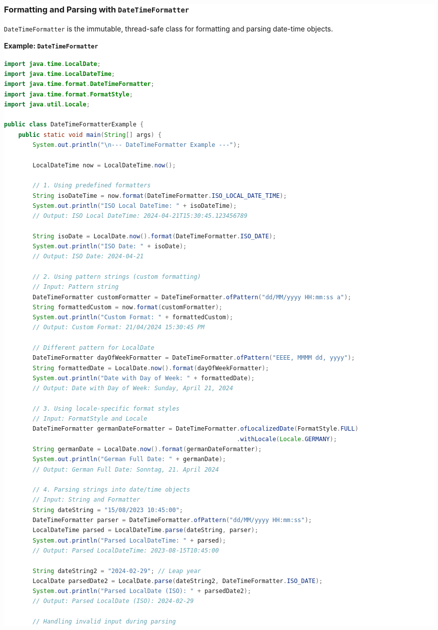 ### Formatting and Parsing with `DateTimeFormatter`

`DateTimeFormatter` is the immutable, thread-safe class for formatting and parsing date-time objects.

**Example: `DateTimeFormatter`**

```java
import java.time.LocalDate;
import java.time.LocalDateTime;
import java.time.format.DateTimeFormatter;
import java.time.format.FormatStyle;
import java.util.Locale;

public class DateTimeFormatterExample {
    public static void main(String[] args) {
        System.out.println("\n--- DateTimeFormatter Example ---");

        LocalDateTime now = LocalDateTime.now();

        // 1. Using predefined formatters
        String isoDateTime = now.format(DateTimeFormatter.ISO_LOCAL_DATE_TIME);
        System.out.println("ISO Local DateTime: " + isoDateTime);
        // Output: ISO Local DateTime: 2024-04-21T15:30:45.123456789

        String isoDate = LocalDate.now().format(DateTimeFormatter.ISO_DATE);
        System.out.println("ISO Date: " + isoDate);
        // Output: ISO Date: 2024-04-21

        // 2. Using pattern strings (custom formatting)
        // Input: Pattern string
        DateTimeFormatter customFormatter = DateTimeFormatter.ofPattern("dd/MM/yyyy HH:mm:ss a");
        String formattedCustom = now.format(customFormatter);
        System.out.println("Custom Format: " + formattedCustom);
        // Output: Custom Format: 21/04/2024 15:30:45 PM

        // Different pattern for LocalDate
        DateTimeFormatter dayOfWeekFormatter = DateTimeFormatter.ofPattern("EEEE, MMMM dd, yyyy");
        String formattedDate = LocalDate.now().format(dayOfWeekFormatter);
        System.out.println("Date with Day of Week: " + formattedDate);
        // Output: Date with Day of Week: Sunday, April 21, 2024

        // 3. Using locale-specific format styles
        // Input: FormatStyle and Locale
        DateTimeFormatter germanDateFormatter = DateTimeFormatter.ofLocalizedDate(FormatStyle.FULL)
                                                                 .withLocale(Locale.GERMANY);
        String germanDate = LocalDate.now().format(germanDateFormatter);
        System.out.println("German Full Date: " + germanDate);
        // Output: German Full Date: Sonntag, 21. April 2024

        // 4. Parsing strings into date/time objects
        // Input: String and Formatter
        String dateString = "15/08/2023 10:45:00";
        DateTimeFormatter parser = DateTimeFormatter.ofPattern("dd/MM/yyyy HH:mm:ss");
        LocalDateTime parsed = LocalDateTime.parse(dateString, parser);
        System.out.println("Parsed LocalDateTime: " + parsed);
        // Output: Parsed LocalDateTime: 2023-08-15T10:45:00

        String dateString2 = "2024-02-29"; // Leap year
        LocalDate parsedDate2 = LocalDate.parse(dateString2, DateTimeFormatter.ISO_DATE);
        System.out.println("Parsed LocalDate (ISO): " + parsedDate2);
        // Output: Parsed LocalDate (ISO): 2024-02-29

        // Handling invalid input during parsing
```